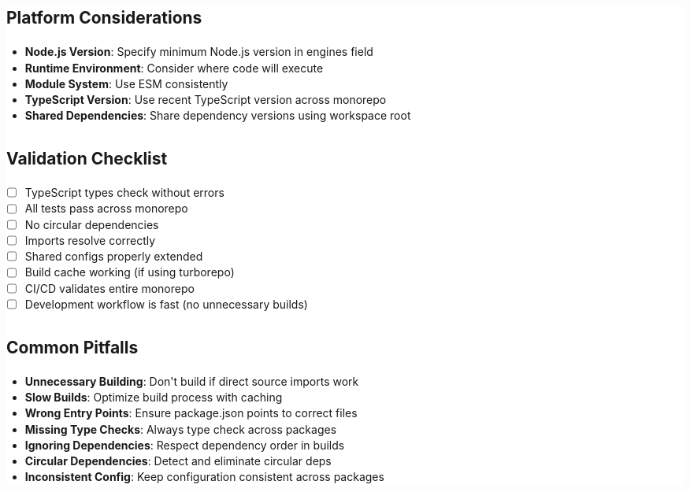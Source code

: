 ## Platform Considerations
- **Node.js Version**: Specify minimum Node.js version in engines field
- **Runtime Environment**: Consider where code will execute
- **Module System**: Use ESM consistently
- **TypeScript Version**: Use recent TypeScript version across monorepo
- **Shared Dependencies**: Share dependency versions using workspace root

## Validation Checklist
- [ ] TypeScript types check without errors
- [ ] All tests pass across monorepo
- [ ] No circular dependencies
- [ ] Imports resolve correctly
- [ ] Shared configs properly extended
- [ ] Build cache working (if using turborepo)
- [ ] CI/CD validates entire monorepo
- [ ] Development workflow is fast (no unnecessary builds)

## Common Pitfalls
- **Unnecessary Building**: Don't build if direct source imports work
- **Slow Builds**: Optimize build process with caching
- **Wrong Entry Points**: Ensure package.json points to correct files
- **Missing Type Checks**: Always type check across packages
- **Ignoring Dependencies**: Respect dependency order in builds
- **Circular Dependencies**: Detect and eliminate circular deps
- **Inconsistent Config**: Keep configuration consistent across packages
